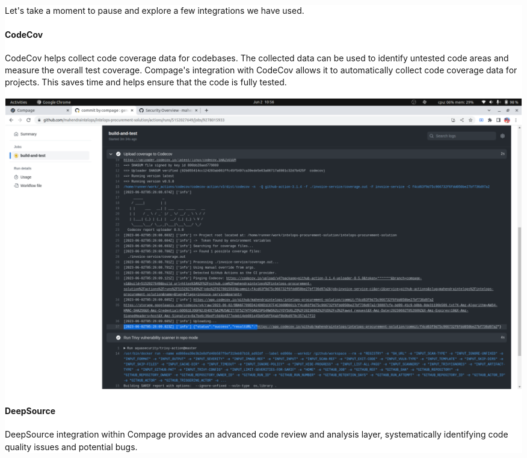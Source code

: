   

Let's take a moment to pause and explore a few integrations we have used.

  

#### CodeCov

CodeCov helps collect code coverage data for codebases. The collected data can be used to identify untested code areas and measure the overall test coverage. Compage's integration with CodeCov allows it to automatically collect code coverage data for projects. This saves time and helps ensure that the code is fully tested.

  

<img src="./images/step-13-codecove-integration.png"/>

  

#### DeepSource

DeepSource integration within Compage provides an advanced code review and analysis layer, systematically identifying code quality issues and potential bugs. 
